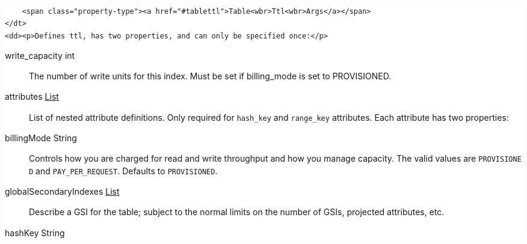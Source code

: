         <span class="property-type"><a href="#tablettl">Table<wbr>Ttl<wbr>Args</a></span>
    </dt>
    <dd><p>Defines ttl, has two properties, and can only be specified once:</p>
</dd><dt class="property-optional"
            title="Optional">
        <span id="write_capacity_python">
<a data-swiftype-name="resource-property" data-swiftype-type="text" href="#write_capacity_python" style="color: inherit; text-decoration: inherit;">write_<wbr>capacity</a>
</span>
        <span class="property-indicator"></span>
        <span class="property-type">int</span>
    </dt>
    <dd><p>The number of write units for this index. Must be set if billing_mode is set to PROVISIONED.</p>
</dd></dl>
</pulumi-choosable>
</div>

<div>
<pulumi-choosable type="language" values="yaml">
<dl class="resources-properties"><dt class="property-optional"
            title="Optional">
        <span id="attributes_yaml">
<a data-swiftype-name="resource-property" data-swiftype-type="text" href="#attributes_yaml" style="color: inherit; text-decoration: inherit;">attributes</a>
</span>
        <span class="property-indicator"></span>
        <span class="property-type"><a href="#tableattribute">List<Property Map></a></span>
    </dt>
    <dd><p>List of nested attribute definitions. Only required for <code>hash_key</code> and <code>range_key</code> attributes. Each attribute has two properties:</p>
</dd><dt class="property-optional"
            title="Optional">
        <span id="billingmode_yaml">
<a data-swiftype-name="resource-property" data-swiftype-type="text" href="#billingmode_yaml" style="color: inherit; text-decoration: inherit;">billing<wbr>Mode</a>
</span>
        <span class="property-indicator"></span>
        <span class="property-type">String</span>
    </dt>
    <dd><p>Controls how you are charged for read and write throughput and how you manage capacity. The valid values are <code>PROVISIONED</code> and <code>PAY_PER_REQUEST</code>. Defaults to <code>PROVISIONED</code>.</p>
</dd><dt class="property-optional"
            title="Optional">
        <span id="globalsecondaryindexes_yaml">
<a data-swiftype-name="resource-property" data-swiftype-type="text" href="#globalsecondaryindexes_yaml" style="color: inherit; text-decoration: inherit;">global<wbr>Secondary<wbr>Indexes</a>
</span>
        <span class="property-indicator"></span>
        <span class="property-type"><a href="#tableglobalsecondaryindex">List<Property Map></a></span>
    </dt>
    <dd><p>Describe a GSI for the table;
subject to the normal limits on the number of GSIs, projected
attributes, etc.</p>
</dd><dt class="property-optional"
            title="Optional">
        <span id="hashkey_yaml">
<a data-swiftype-name="resource-property" data-swiftype-type="text" href="#hashkey_yaml" style="color: inherit; text-decoration: inherit;">hash<wbr>Key</a>
</span>
        <span class="property-indicator"></span>
        <span class="property-type">String</span>
    </dt>